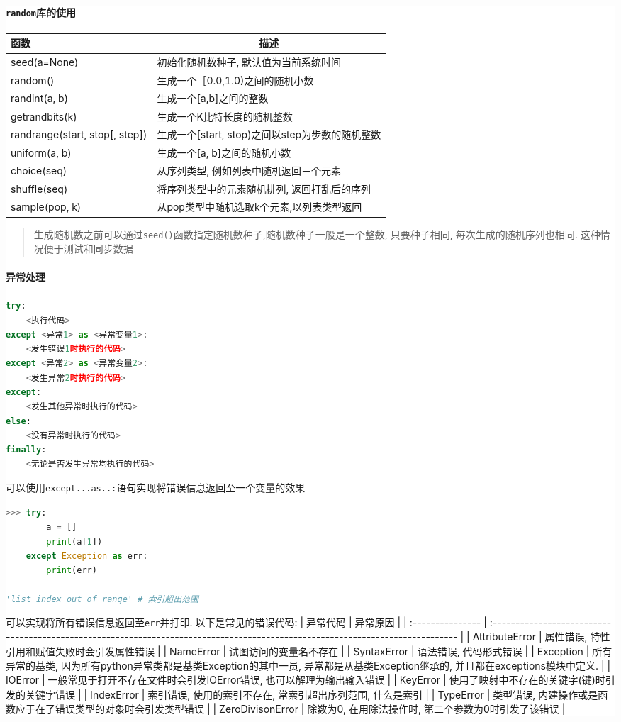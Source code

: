#### `random`库的使用
| 函数                           | 描述                                            |
| :----------------------------- | ----------------------------------------------- |
| seed(a=None)                   | 初始化随机数种子, 默认值为当前系统时间          |
| random()                       | 生成一个［0.0,1.0)之间的随机小数                |
| randint(a, b)                  | 生成一个[a,b]之间的整数                         |
| getrandbits(k)                 | 生成一个K比特长度的随机整数                     |
| randrange(start, stop[, step]) | 生成一个[start, stop)之间以step为步数的随机整数 |
| uniform(a, b)                  | 生成一个[a, b]之间的随机小数                    |
| choice(seq)                    | 从序列类型, 例如列表中随机返回－个元素          |
| shuffle(seq)                   | 将序列类型中的元素随机排列, 返回打乱后的序列    |
| sample(pop, k)                 | 从pop类型中随机选取k个元素,以列表类型返回       |
> 生成随机数之前可以通过`seed()`函数指定随机数种子,随机数种子一般是一个整数, 只要种子相同, 每次生成的随机序列也相同. 这种情况便于测试和同步数据

#### 异常处理
```python
try:
    <执行代码>
except <异常1> as <异常变量1>:
    <发生错误1时执行的代码>
except <异常2> as <异常变量2>:
    <发生异常2时执行的代码>
except:
    <发生其他异常时执行的代码>
else:
    <没有异常时执行的代码>
finally:
    <无论是否发生异常均执行的代码>
```
可以使用`except...as..:`语句实现将错误信息返回至一个变量的效果
```python
>>> try:
        a = []
        print(a[1])
    except Exception as err:
        print(err)

'list index out of range' # 索引超出范围
```
可以实现将所有错误信息返回至`err`并打印.
以下是常见的错误代码:
| 异常代码         | 异常原因                                                                                                                       |
| :--------------- | :----------------------------------------------------------------------------------------------------------------------------- |
| AttributeError   | 属性错误, 特性引用和赋值失败时会引发属性错误                                                                                   |
| NameError        | 试图访问的变量名不存在                                                                                                         |
| SyntaxError      | 语法错误, 代码形式错误                                                                                                         |
| Exception        | 所有异常的基类, 因为所有python异常类都是基类Exception的其中一员, 异常都是从基类Exception继承的, 并且都在exceptions模块中定义.  |
| IOError          | 一般常见于打开不存在文件时会引发IOError错误, 也可以解理为输出输入错误                                                          |
| KeyError         | 使用了映射中不存在的关键字(键)时引发的关键字错误                                                                             |
| IndexError       | 索引错误, 使用的索引不存在, 常索引超出序列范围, 什么是索引                                                                     |
| TypeError        | 类型错误, 内建操作或是函数应于在了错误类型的对象时会引发类型错误                                                               |
| ZeroDivisonError | 除数为0, 在用除法操作时, 第二个参数为0时引发了该错误                                                                           |